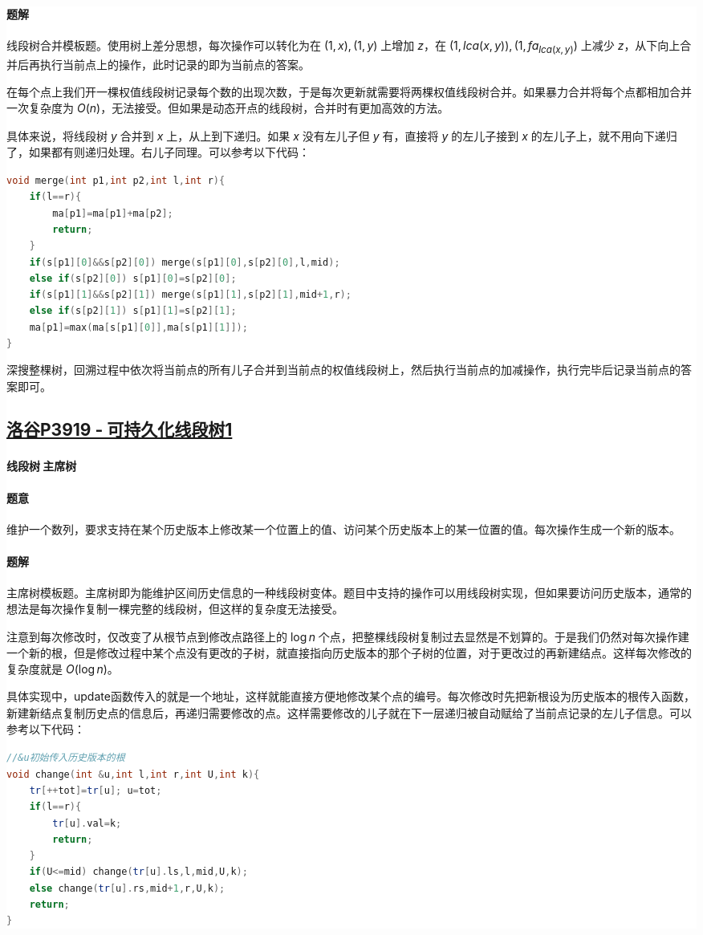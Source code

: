 #### 题解
线段树合并模板题。使用树上差分思想，每次操作可以转化为在 $(1,x),(1,y)$ 上增加 $z$，在 $(1,lca(x,y)),(1,fa_{lca(x,y)})$ 上减少 $z$，从下向上合并后再执行当前点上的操作，此时记录的即为当前点的答案。

在每个点上我们开一棵权值线段树记录每个数的出现次数，于是每次更新就需要将两棵权值线段树合并。如果暴力合并将每个点都相加合并一次复杂度为 $O(n)$，无法接受。但如果是动态开点的线段树，合并时有更加高效的方法。

具体来说，将线段树 $y$ 合并到 $x$ 上，从上到下递归。如果 $x$ 没有左儿子但 $y$ 有，直接将 $y$ 的左儿子接到 $x$ 的左儿子上，就不用向下递归了，如果都有则递归处理。右儿子同理。可以参考以下代码：
```cpp
void merge(int p1,int p2,int l,int r){
	if(l==r){
		ma[p1]=ma[p1]+ma[p2];
		return;
	}
	if(s[p1][0]&&s[p2][0]) merge(s[p1][0],s[p2][0],l,mid);
	else if(s[p2][0]) s[p1][0]=s[p2][0];
	if(s[p1][1]&&s[p2][1]) merge(s[p1][1],s[p2][1],mid+1,r);
	else if(s[p2][1]) s[p1][1]=s[p2][1];
	ma[p1]=max(ma[s[p1][0]],ma[s[p1][1]]);
}
```

深搜整棵树，回溯过程中依次将当前点的所有儿子合并到当前点的权值线段树上，然后执行当前点的加减操作，执行完毕后记录当前点的答案即可。

## [洛谷P3919 - 可持久化线段树1](https://www.luogu.com.cn/problem/P3919)
#### 线段树 主席树
#### 题意
维护一个数列，要求支持在某个历史版本上修改某一个位置上的值、访问某个历史版本上的某一位置的值。每次操作生成一个新的版本。
#### 题解
主席树模板题。主席树即为能维护区间历史信息的一种线段树变体。题目中支持的操作可以用线段树实现，但如果要访问历史版本，通常的想法是每次操作复制一棵完整的线段树，但这样的复杂度无法接受。

注意到每次修改时，仅改变了从根节点到修改点路径上的 $\log n$ 个点，把整棵线段树复制过去显然是不划算的。于是我们仍然对每次操作建一个新的根，但是修改过程中某个点没有更改的子树，就直接指向历史版本的那个子树的位置，对于更改过的再新建结点。这样每次修改的复杂度就是 $O(\log n)$。

具体实现中，update函数传入的就是一个地址，这样就能直接方便地修改某个点的编号。每次修改时先把新根设为历史版本的根传入函数，新建新结点复制历史点的信息后，再递归需要修改的点。这样需要修改的儿子就在下一层递归被自动赋给了当前点记录的左儿子信息。可以参考以下代码：

```cpp
//&u初始传入历史版本的根
void change(int &u,int l,int r,int U,int k){
	tr[++tot]=tr[u]; u=tot;
	if(l==r){
		tr[u].val=k;
		return;
	}
	if(U<=mid) change(tr[u].ls,l,mid,U,k);
	else change(tr[u].rs,mid+1,r,U,k);
	return;
}
```
